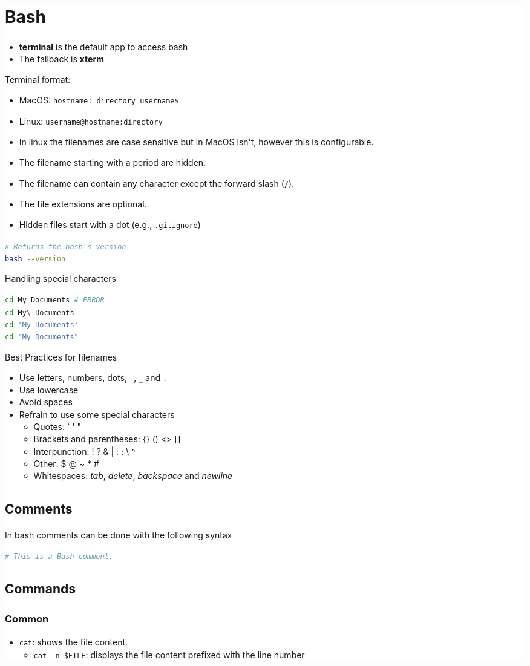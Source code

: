 # Bash

- **terminal** is the default app to access bash
- The fallback is **xterm**

Terminal format:

- MacOS: `hostname: directory username$`
- Linux: `username@hostname:directory`

- In linux the filenames are case sensitive but in MacOS isn't, however this is configurable.
- The filename starting with a period are hidden.
- The filename can contain any character except the forward slash (`/`).
- The file extensions are optional.
- Hidden files start with a dot (e.g., `.gitignore`)

```sh
# Returns the bash's version
bash --version
```

Handling special characters

```sh
cd My Documents # ERROR
cd My\ Documents
cd 'My Documents'
cd "My Documents"
```

Best Practices for filenames

- Use letters, numbers, dots, `-`, `_` and `.`
- Use lowercase
- Avoid spaces
- Refrain to use some special characters
  - Quotes: ` ' "
  - Brackets and parentheses: {} () <> []
  - Interpunction: ! ? & | : ; \ ^
  - Other: $ @ ~ * #
  - Whitespaces: _tab_, _delete_, _backspace_ and _newline_

## Comments

In bash comments can be done with the following syntax

```sh
# This is a Bash comment.
```

## Commands

### Common

- `cat`: shows the file content.
  - `cat -n $FILE`: displays the file content prefixed with the line number
